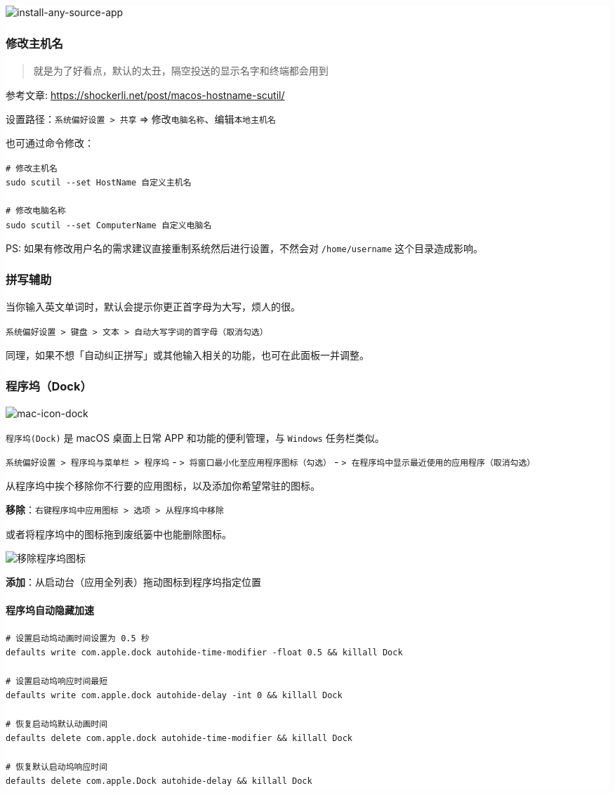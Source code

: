 ![install-any-source-app](assets/install-any-source-app.jpg)



### 修改主机名
> 就是为了好看点，默认的太丑，隔空投送的显示名字和终端都会用到

参考文章: https://shockerli.net/post/macos-hostname-scutil/

设置路径：`系统偏好设置 > 共享` => 修改`电脑名称`、编辑`本地主机名`

也可通过命令修改：

```shell
# 修改主机名
sudo scutil --set HostName 自定义主机名

# 修改电脑名称
sudo scutil --set ComputerName 自定义电脑名
```

PS: 如果有修改用户名的需求建议直接重制系统然后进行设置，不然会对 `/home/username` 这个目录造成影响。

### 拼写辅助
当你输入英文单词时，默认会提示你更正首字母为大写，烦人的很。

`系统偏好设置 > 键盘 > 文本 > 自动大写字词的首字母（取消勾选）`

同理，如果不想「自动纠正拼写」或其他输入相关的功能，也可在此面板一并调整。


### 程序坞（Dock）
![mac-icon-dock](assets/mac-icon-dock.png)

`程序坞(Dock)` 是 macOS 桌面上日常 APP 和功能的便利管理，与 `Windows` 任务栏类似。

`系统偏好设置 > 程序坞与菜单栏 > 程序坞`
    - `> 将窗口最小化至应用程序图标（勾选）`
    - `> 在程序坞中显示最近使用的应用程序（取消勾选）`


从程序坞中挨个移除你不行要的应用图标，以及添加你希望常驻的图标。

**移除**：`右键程序坞中应用图标 > 选项 > 从程序坞中移除`

或者将程序坞中的图标拖到废纸篓中也能删除图标。

![移除程序坞图标](assets/remove-dock-icon.png)

**添加**：从启动台（应用全列表）拖动图标到程序坞指定位置

#### 程序坞自动隐藏加速

```
# 设置启动坞动画时间设置为 0.5 秒 
defaults write com.apple.dock autohide-time-modifier -float 0.5 && killall Dock

# 设置启动坞响应时间最短
defaults write com.apple.dock autohide-delay -int 0 && killall Dock

# 恢复启动坞默认动画时间
defaults delete com.apple.dock autohide-time-modifier && killall Dock

# 恢复默认启动坞响应时间
defaults delete com.apple.Dock autohide-delay && killall Dock
```
